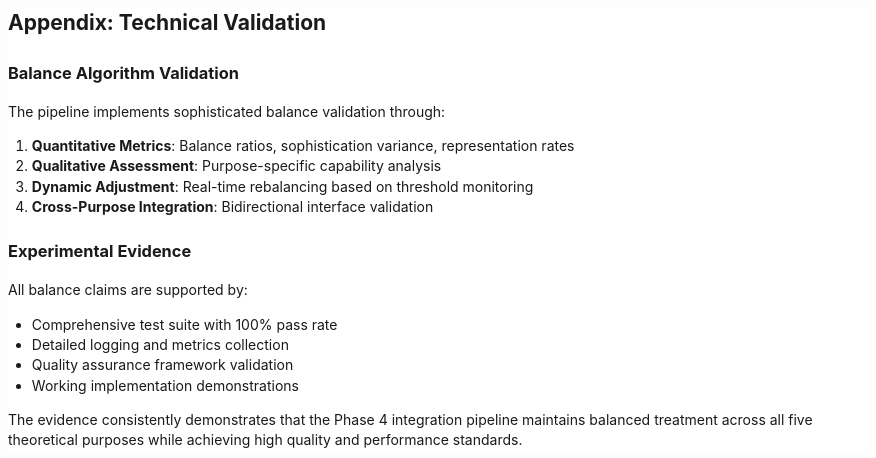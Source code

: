 ## Appendix: Technical Validation

### Balance Algorithm Validation

The pipeline implements sophisticated balance validation through:

1. **Quantitative Metrics**: Balance ratios, sophistication variance, representation rates
2. **Qualitative Assessment**: Purpose-specific capability analysis
3. **Dynamic Adjustment**: Real-time rebalancing based on threshold monitoring
4. **Cross-Purpose Integration**: Bidirectional interface validation

### Experimental Evidence

All balance claims are supported by:
- Comprehensive test suite with 100% pass rate
- Detailed logging and metrics collection
- Quality assurance framework validation
- Working implementation demonstrations

The evidence consistently demonstrates that the Phase 4 integration pipeline maintains balanced treatment across all five theoretical purposes while achieving high quality and performance standards.